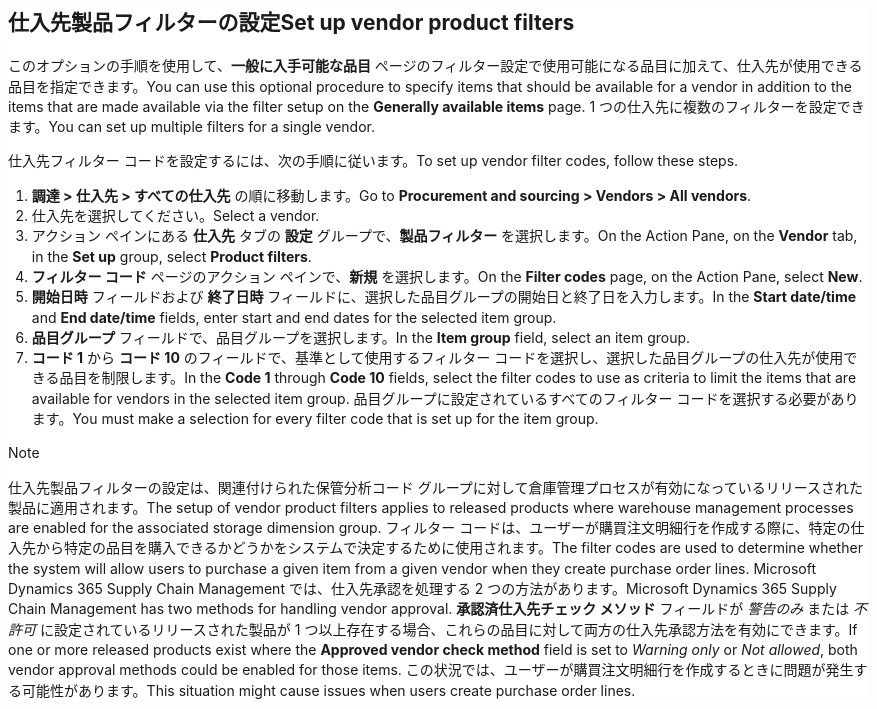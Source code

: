## <a name="set-up-vendor-product-filters"></a><a name="vendor-product-filters"></a><span data-ttu-id="6d65f-203">仕入先製品フィルターの設定</span><span class="sxs-lookup"><span data-stu-id="6d65f-203">Set up vendor product filters</span></span>

<span data-ttu-id="6d65f-204">このオプションの手順を使用して、**一般に入手可能な品目** ページのフィルター設定で使用可能になる品目に加えて、仕入先が使用できる品目を指定できます。</span><span class="sxs-lookup"><span data-stu-id="6d65f-204">You can use this optional procedure to specify items that should be available for a vendor in addition to the items that are made available via the filter setup on the **Generally available items** page.</span></span> <span data-ttu-id="6d65f-205">1 つの仕入先に複数のフィルターを設定できます。</span><span class="sxs-lookup"><span data-stu-id="6d65f-205">You can set up multiple filters for a single vendor.</span></span>

<span data-ttu-id="6d65f-206">仕入先フィルター コードを設定するには、次の手順に従います。</span><span class="sxs-lookup"><span data-stu-id="6d65f-206">To set up vendor filter codes, follow these steps.</span></span>

1. <span data-ttu-id="6d65f-207">**調達 \> 仕入先 \> すべての仕入先** の順に移動します。</span><span class="sxs-lookup"><span data-stu-id="6d65f-207">Go to **Procurement and sourcing \> Vendors \> All vendors**.</span></span>
1. <span data-ttu-id="6d65f-208">仕入先を選択してください。</span><span class="sxs-lookup"><span data-stu-id="6d65f-208">Select a vendor.</span></span>
1. <span data-ttu-id="6d65f-209">アクション ペインにある **仕入先** タブの **設定** グループで、**製品フィルター** を選択します。</span><span class="sxs-lookup"><span data-stu-id="6d65f-209">On the Action Pane, on the **Vendor** tab, in the **Set up** group, select **Product filters**.</span></span>
1. <span data-ttu-id="6d65f-210">**フィルター コード** ページのアクション ペインで、**新規** を選択します。</span><span class="sxs-lookup"><span data-stu-id="6d65f-210">On the **Filter codes** page, on the Action Pane, select **New**.</span></span>
1. <span data-ttu-id="6d65f-211">**開始日時** フィールドおよび **終了日時** フィールドに、選択した品目グループの開始日と終了日を入力します。</span><span class="sxs-lookup"><span data-stu-id="6d65f-211">In the **Start date/time** and **End date/time** fields, enter start and end dates for the selected item group.</span></span>
1. <span data-ttu-id="6d65f-212">**品目グループ** フィールドで、品目グループを選択します。</span><span class="sxs-lookup"><span data-stu-id="6d65f-212">In the **Item group** field, select an item group.</span></span>
1. <span data-ttu-id="6d65f-213">**コード 1** から **コード 10** のフィールドで、基準として使用するフィルター コードを選択し、選択した品目グループの仕入先が使用できる品目を制限します。</span><span class="sxs-lookup"><span data-stu-id="6d65f-213">In the **Code 1** through **Code 10** fields, select the filter codes to use as criteria to limit the items that are available for vendors in the selected item group.</span></span> <span data-ttu-id="6d65f-214">品目グループに設定されているすべてのフィルター コードを選択する必要があります。</span><span class="sxs-lookup"><span data-stu-id="6d65f-214">You must make a selection for every filter code that is set up for the item group.</span></span>

> [!NOTE]
> <span data-ttu-id="6d65f-215">仕入先製品フィルターの設定は、関連付けられた保管分析コード グループに対して倉庫管理プロセスが有効になっているリリースされた製品に適用されます。</span><span class="sxs-lookup"><span data-stu-id="6d65f-215">The setup of vendor product filters applies to released products where warehouse management processes are enabled for the associated storage dimension group.</span></span> <span data-ttu-id="6d65f-216">フィルター コードは、ユーザーが購買注文明細行を作成する際に、特定の仕入先から特定の品目を購入できるかどうかをシステムで決定するために使用されます。</span><span class="sxs-lookup"><span data-stu-id="6d65f-216">The filter codes are used to determine whether the system will allow users to purchase a given item from a given vendor when they create purchase order lines.</span></span> <span data-ttu-id="6d65f-217">Microsoft Dynamics 365 Supply Chain Management では、仕入先承認を処理する 2 つの方法があります。</span><span class="sxs-lookup"><span data-stu-id="6d65f-217">Microsoft Dynamics 365 Supply Chain Management has two methods for handling vendor approval.</span></span> <span data-ttu-id="6d65f-218">**承認済仕入先チェック メソッド** フィールドが *警告のみ* または *不許可* に設定されているリリースされた製品が 1 つ以上存在する場合、これらの品目に対して両方の仕入先承認方法を有効にできます。</span><span class="sxs-lookup"><span data-stu-id="6d65f-218">If one or more released products exist where the **Approved vendor check method** field is set to *Warning only* or *Not allowed*, both vendor approval methods could be enabled for those items.</span></span> <span data-ttu-id="6d65f-219">この状況では、ユーザーが購買注文明細行を作成するときに問題が発生する可能性があります。</span><span class="sxs-lookup"><span data-stu-id="6d65f-219">This situation might cause issues when users create purchase order lines.</span></span>
